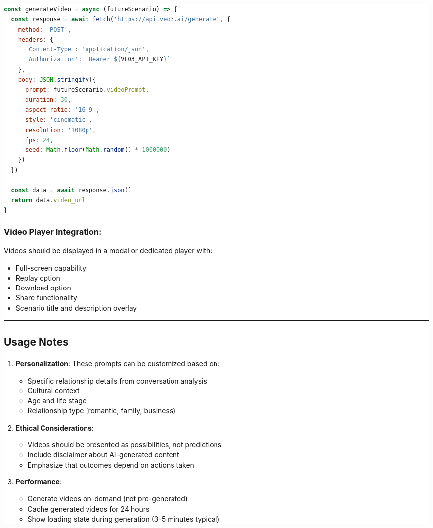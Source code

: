 ```javascript
const generateVideo = async (futureScenario) => {
  const response = await fetch('https://api.veo3.ai/generate', {
    method: 'POST',
    headers: {
      'Content-Type': 'application/json',
      'Authorization': `Bearer ${VEO3_API_KEY}`
    },
    body: JSON.stringify({
      prompt: futureScenario.videoPrompt,
      duration: 30,
      aspect_ratio: '16:9',
      style: 'cinematic',
      resolution: '1080p',
      fps: 24,
      seed: Math.floor(Math.random() * 1000000)
    })
  })
  
  const data = await response.json()
  return data.video_url
}
```

### Video Player Integration:

Videos should be displayed in a modal or dedicated player with:
- Full-screen capability
- Replay option
- Download option
- Share functionality
- Scenario title and description overlay

---

## Usage Notes

1. **Personalization**: These prompts can be customized based on:
   - Specific relationship details from conversation analysis
   - Cultural context
   - Age and life stage
   - Relationship type (romantic, family, business)

2. **Ethical Considerations**:
   - Videos should be presented as possibilities, not predictions
   - Include disclaimer about AI-generated content
   - Emphasize that outcomes depend on actions taken

3. **Performance**:
   - Generate videos on-demand (not pre-generated)
   - Cache generated videos for 24 hours
   - Show loading state during generation (3-5 minutes typical)
